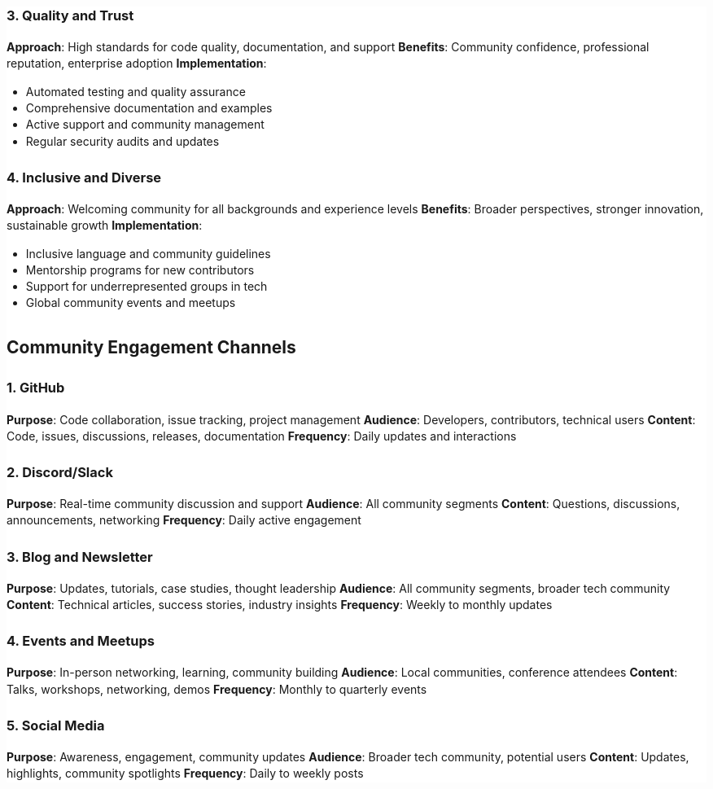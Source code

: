 ### 3. **Quality and Trust**
**Approach**: High standards for code quality, documentation, and support
**Benefits**: Community confidence, professional reputation, enterprise adoption
**Implementation**:
- Automated testing and quality assurance
- Comprehensive documentation and examples
- Active support and community management
- Regular security audits and updates

### 4. **Inclusive and Diverse**
**Approach**: Welcoming community for all backgrounds and experience levels
**Benefits**: Broader perspectives, stronger innovation, sustainable growth
**Implementation**:
- Inclusive language and community guidelines
- Mentorship programs for new contributors
- Support for underrepresented groups in tech
- Global community events and meetups

## Community Engagement Channels

### 1. **GitHub**
**Purpose**: Code collaboration, issue tracking, project management
**Audience**: Developers, contributors, technical users
**Content**: Code, issues, discussions, releases, documentation
**Frequency**: Daily updates and interactions

### 2. **Discord/Slack**
**Purpose**: Real-time community discussion and support
**Audience**: All community segments
**Content**: Questions, discussions, announcements, networking
**Frequency**: Daily active engagement

### 3. **Blog and Newsletter**
**Purpose**: Updates, tutorials, case studies, thought leadership
**Audience**: All community segments, broader tech community
**Content**: Technical articles, success stories, industry insights
**Frequency**: Weekly to monthly updates

### 4. **Events and Meetups**
**Purpose**: In-person networking, learning, community building
**Audience**: Local communities, conference attendees
**Content**: Talks, workshops, networking, demos
**Frequency**: Monthly to quarterly events

### 5. **Social Media**
**Purpose**: Awareness, engagement, community updates
**Audience**: Broader tech community, potential users
**Content**: Updates, highlights, community spotlights
**Frequency**: Daily to weekly posts
